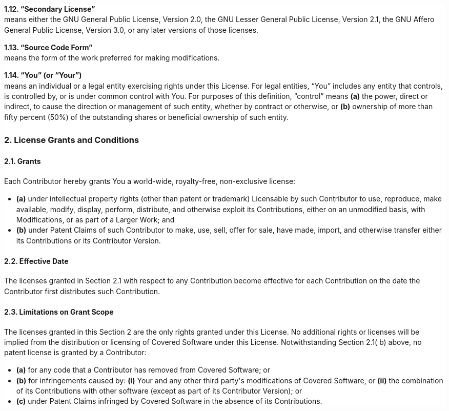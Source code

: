 **1.12. “Secondary License”**  
means either the GNU General Public License, Version 2.0, the GNU Lesser General Public License, Version 2.1, the GNU
Affero General Public License, Version 3.0, or any later versions of those licenses.

**1.13. “Source Code Form”**  
means the form of the work preferred for making modifications.

**1.14. “You” (or “Your”)**  
means an individual or a legal entity exercising rights under this License. For legal entities, “You” includes any
entity that controls, is controlled by, or is under common control with You. For purposes of this definition, “control”
means **(a)** the power, direct or indirect, to cause the direction or management of such entity, whether by contract or
otherwise, or **(b)** ownership of more than fifty percent (50%) of the outstanding shares or beneficial ownership of
such entity.

### 2. License Grants and Conditions

#### 2.1. Grants

Each Contributor hereby grants You a world-wide, royalty-free, non-exclusive license:

* **(a)** under intellectual property rights (other than patent or trademark)
  Licensable by such Contributor to use, reproduce, make available, modify, display, perform, distribute, and otherwise
  exploit its Contributions, either on an unmodified basis, with Modifications, or as part of a Larger Work; and
* **(b)** under Patent Claims of such Contributor to make, use, sell, offer for sale, have made, import, and otherwise
  transfer either its Contributions or its Contributor Version.

#### 2.2. Effective Date

The licenses granted in Section 2.1 with respect to any Contribution become effective for each Contribution on the date
the Contributor first distributes such Contribution.

#### 2.3. Limitations on Grant Scope

The licenses granted in this Section 2 are the only rights granted under this License. No additional rights or licenses
will be implied from the distribution or licensing of Covered Software under this License. Notwithstanding Section 2.1(
b) above, no patent license is granted by a Contributor:

* **(a)** for any code that a Contributor has removed from Covered Software; or
* **(b)** for infringements caused by: **(i)** Your and any other third party's modifications of Covered Software,
  or **(ii)** the combination of its Contributions with other software (except as part of its Contributor Version); or
* **(c)** under Patent Claims infringed by Covered Software in the absence of its Contributions.
